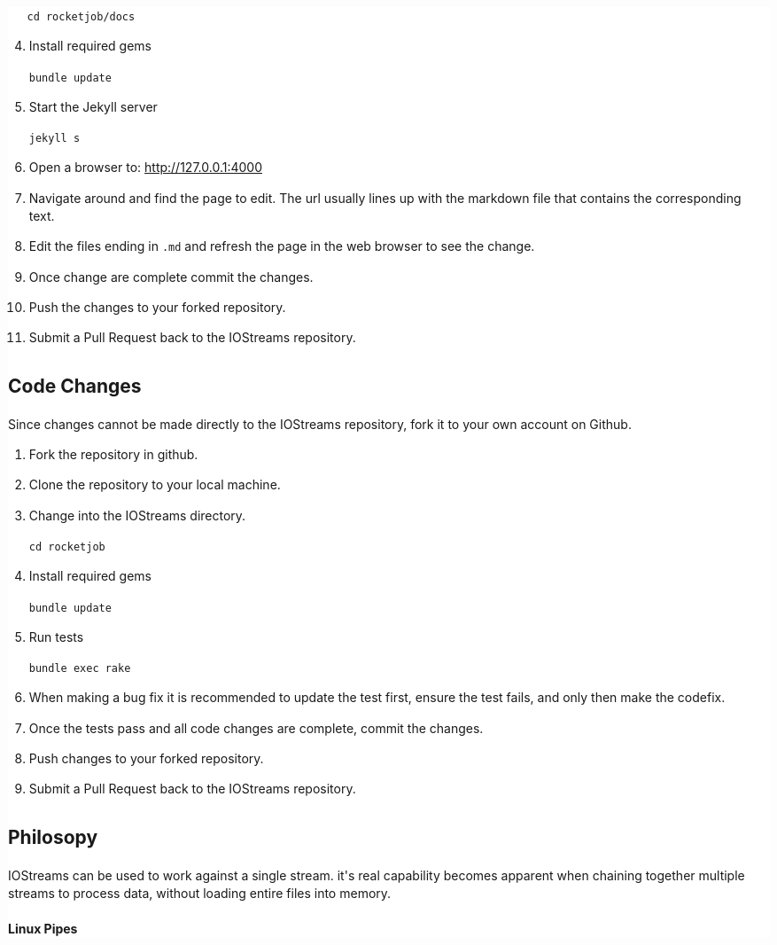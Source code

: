        cd rocketjob/docs
       
4. Install required gems

       bundle update
       
5. Start the Jekyll server

       jekyll s

6. Open a browser to: http://127.0.0.1:4000

7. Navigate around and find the page to edit. The url usually lines up with the markdown file that
   contains the corresponding text.
   
8. Edit the files ending in `.md` and refresh the page in the web browser to see the change.

9. Once change are complete commit the changes.

10. Push the changes to your forked repository.

11. Submit a Pull Request back to the IOStreams repository. 

## Code Changes

Since changes cannot be made directly to the IOStreams repository, fork it to your own account on Github. 

1. Fork the repository in github.
2. Clone the repository to your local machine.
3. Change into the IOStreams directory.

       cd rocketjob
       
4. Install required gems

       bundle update
       
5. Run tests

       bundle exec rake

6. When making a bug fix it is recommended to update the test first, ensure the test fails, and only then
   make the codefix.

7. Once the tests pass and all code changes are complete, commit the changes.
   
8. Push changes to your forked repository.

9. Submit a Pull Request back to the IOStreams repository. 

## Philosopy

IOStreams can be used to work against a single stream. it's real capability becomes apparent when chaining together
multiple streams to process data, without loading entire files into memory.

#### Linux Pipes
